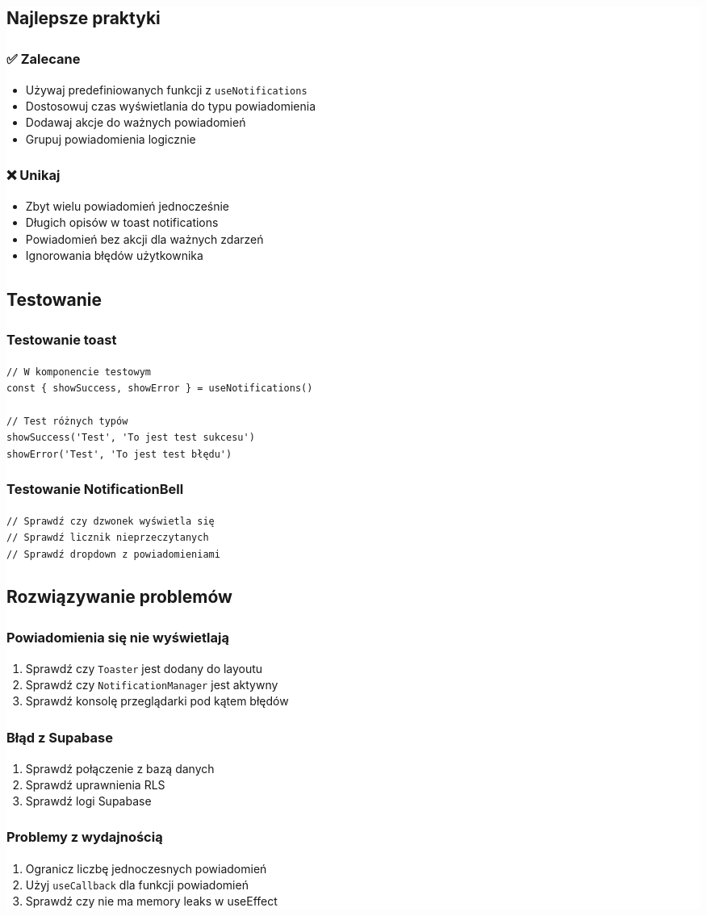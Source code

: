 ## Najlepsze praktyki

### ✅ Zalecane
- Używaj predefiniowanych funkcji z `useNotifications`
- Dostosowuj czas wyświetlania do typu powiadomienia
- Dodawaj akcje do ważnych powiadomień
- Grupuj powiadomienia logicznie

### ❌ Unikaj
- Zbyt wielu powiadomień jednocześnie
- Długich opisów w toast notifications
- Powiadomień bez akcji dla ważnych zdarzeń
- Ignorowania błędów użytkownika

## Testowanie

### Testowanie toast
```tsx
// W komponencie testowym
const { showSuccess, showError } = useNotifications()

// Test różnych typów
showSuccess('Test', 'To jest test sukcesu')
showError('Test', 'To jest test błędu')
```

### Testowanie NotificationBell
```tsx
// Sprawdź czy dzwonek wyświetla się
// Sprawdź licznik nieprzeczytanych
// Sprawdź dropdown z powiadomieniami
```

## Rozwiązywanie problemów

### Powiadomienia się nie wyświetlają
1. Sprawdź czy `Toaster` jest dodany do layoutu
2. Sprawdź czy `NotificationManager` jest aktywny
3. Sprawdź konsolę przeglądarki pod kątem błędów

### Błąd z Supabase
1. Sprawdź połączenie z bazą danych
2. Sprawdź uprawnienia RLS
3. Sprawdź logi Supabase

### Problemy z wydajnością
1. Ogranicz liczbę jednoczesnych powiadomień
2. Użyj `useCallback` dla funkcji powiadomień
3. Sprawdź czy nie ma memory leaks w useEffect
